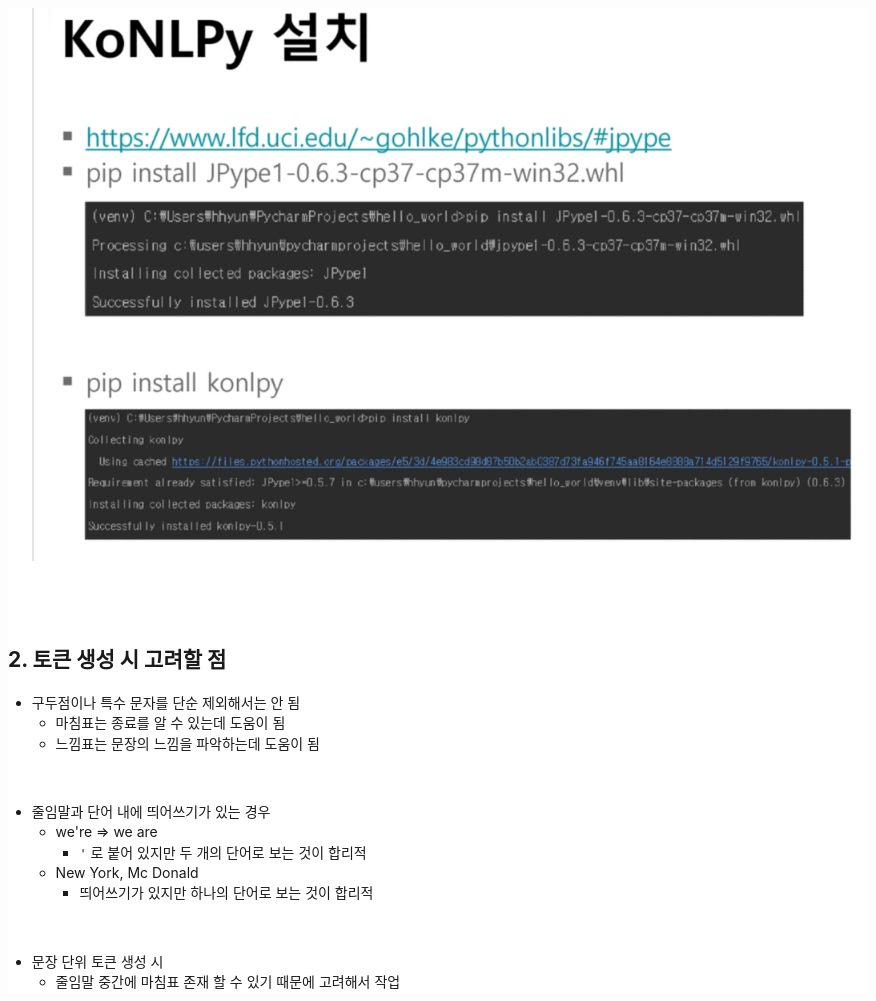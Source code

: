   > ![image-20200114144314671](images/image-20200114144314671.png)

<br>

<br>

## 2. 토큰 생성 시 고려할 점

- 구두점이나 특수 문자를 단순 제외해서는 안 됨
  - 마침표는 종료를 알 수 있는데 도움이 됨
  - 느낌표는 문장의 느낌을 파악하는데 도움이 됨

<br>

- 줄임말과 단어 내에 띄어쓰기가 있는 경우
  - we're => we are
    - `'` 로 붙어 있지만 두 개의 단어로 보는 것이 합리적
  - New York, Mc Donald
    - 띄어쓰기가 있지만 하나의 단어로 보는 것이 합리적

<br>

- 문장 단위 토큰 생성 시
  - 줄임말 중간에 마침표 존재 할 수 있기 때문에 고려해서 작업
